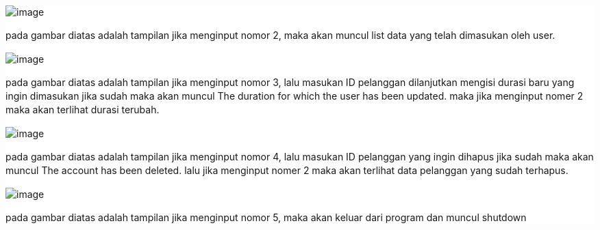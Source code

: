 ![image](https://github.com/DzakiNurtauriqMirawan/pbo-post-test-2/assets/126880712/fb5c145d-7d4d-4561-bcfa-d503beda6227)

pada gambar diatas adalah tampilan jika menginput nomor 2, maka akan muncul list data yang telah dimasukan oleh user.

![image](https://github.com/DzakiNurtauriqMirawan/pbo-post-test-2/assets/126880712/96754de0-9644-4a1f-84c2-418170f1fa58)

pada gambar diatas adalah tampilan jika menginput nomor 3, lalu masukan ID pelanggan dilanjutkan mengisi durasi baru yang ingin dimasukan jika sudah maka akan muncul The duration for which the user has been updated. maka jika menginput nomer 2 maka akan terlihat durasi terubah. 

![image](https://github.com/DzakiNurtauriqMirawan/pbo-post-test-2/assets/126880712/0b27eec0-960a-47e1-aba5-859e9b6377f4)

pada gambar diatas adalah tampilan jika menginput nomor 4, lalu masukan ID pelanggan yang ingin dihapus jika sudah maka akan muncul The account has been deleted. lalu jika menginput nomer 2 maka akan terlihat data pelanggan yang sudah terhapus.

![image](https://github.com/DzakiNurtauriqMirawan/pbo-post-test-2/assets/126880712/314238cd-18e3-449f-966a-902f3263a0ff)

pada gambar diatas adalah tampilan jika menginput nomor 5, maka akan keluar dari program dan muncul shutdown






